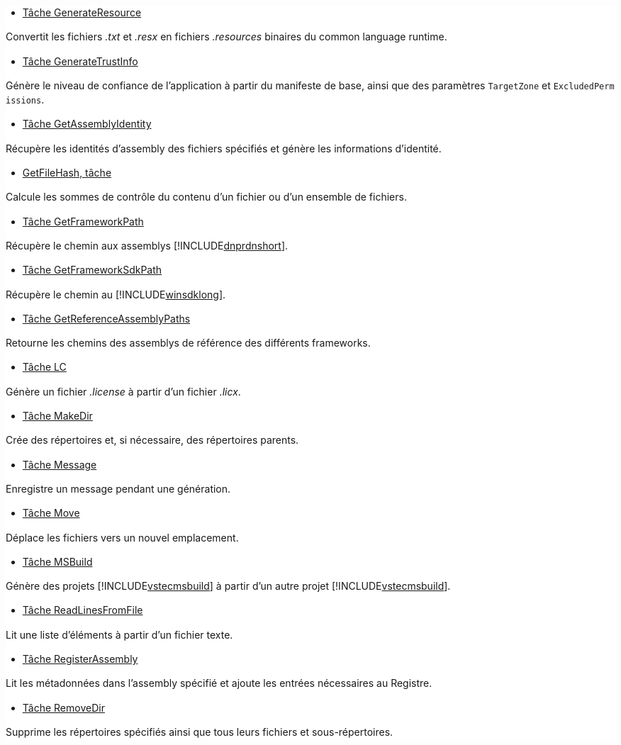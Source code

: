 - [Tâche GenerateResource](../msbuild/generateresource-task.md)

 Convertit les fichiers *.txt* et *.resx* en fichiers *.resources* binaires du common language runtime.

- [Tâche GenerateTrustInfo](../msbuild/generatetrustinfo-task.md)

 Génère le niveau de confiance de l’application à partir du manifeste de base, ainsi que des paramètres `TargetZone` et `ExcludedPermissions`.

- [Tâche GetAssemblyIdentity](../msbuild/getassemblyidentity-task.md)

 Récupère les identités d’assembly des fichiers spécifiés et génère les informations d’identité.

- [GetFileHash, tâche](../msbuild/getfilehash-task.md)

 Calcule les sommes de contrôle du contenu d’un fichier ou d’un ensemble de fichiers.

- [Tâche GetFrameworkPath](../msbuild/getframeworkpath-task.md)

 Récupère le chemin aux assemblys [!INCLUDE[dnprdnshort](../code-quality/includes/dnprdnshort_md.md)].

- [Tâche GetFrameworkSdkPath](../msbuild/getframeworksdkpath-task.md)

 Récupère le chemin au [!INCLUDE[winsdklong](../deployment/includes/winsdklong_md.md)].

- [Tâche GetReferenceAssemblyPaths](../msbuild/getreferenceassemblypaths-task.md)

 Retourne les chemins des assemblys de référence des différents frameworks.

- [Tâche LC](../msbuild/lc-task.md)

 Génère un fichier *.license* à partir d’un fichier *.licx*.

- [Tâche MakeDir](../msbuild/makedir-task.md)

 Crée des répertoires et, si nécessaire, des répertoires parents.

- [Tâche Message](../msbuild/message-task.md)

 Enregistre un message pendant une génération.

- [Tâche Move](../msbuild/move-task.md)

 Déplace les fichiers vers un nouvel emplacement.

- [Tâche MSBuild](../msbuild/msbuild-task.md)

 Génère des projets [!INCLUDE[vstecmsbuild](../extensibility/internals/includes/vstecmsbuild_md.md)] à partir d’un autre projet [!INCLUDE[vstecmsbuild](../extensibility/internals/includes/vstecmsbuild_md.md)].

- [Tâche ReadLinesFromFile](../msbuild/readlinesfromfile-task.md)

 Lit une liste d’éléments à partir d’un fichier texte.

- [Tâche RegisterAssembly](../msbuild/registerassembly-task.md)

 Lit les métadonnées dans l’assembly spécifié et ajoute les entrées nécessaires au Registre.

- [Tâche RemoveDir](../msbuild/removedir-task.md)

 Supprime les répertoires spécifiés ainsi que tous leurs fichiers et sous-répertoires.
